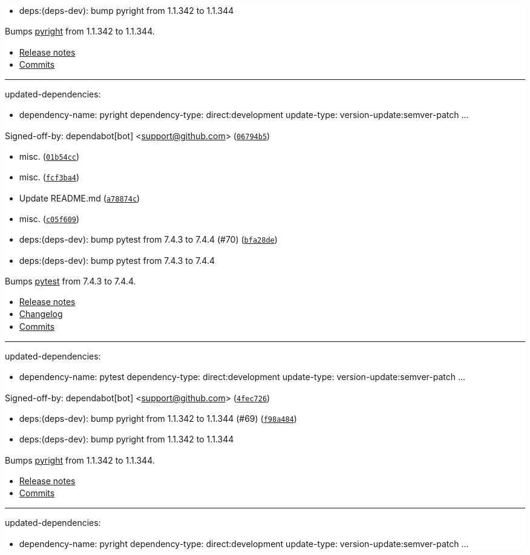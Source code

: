 * deps:(deps-dev): bump pyright from 1.1.342 to 1.1.344

Bumps [pyright](https://github.com/RobertCraigie/pyright-python) from 1.1.342 to 1.1.344.
- [Release notes](https://github.com/RobertCraigie/pyright-python/releases)
- [Commits](https://github.com/RobertCraigie/pyright-python/compare/v1.1.342...v1.1.344)

---
updated-dependencies:
- dependency-name: pyright
  dependency-type: direct:development
  update-type: version-update:semver-patch
...

Signed-off-by: dependabot[bot] &lt;support@github.com&gt; ([`06794b5`](https://github.com/MartinBernstorff/iterpy/commit/06794b53bbbb02ed0a3a9d78ed91e05b522330b2))

* misc. ([`01b54cc`](https://github.com/MartinBernstorff/iterpy/commit/01b54cc171de4878495bde0b3a6adef6a51cef55))

* misc. ([`fcf3ba4`](https://github.com/MartinBernstorff/iterpy/commit/fcf3ba4166c350a8b0c8ced2da0978b59290f131))

* Update README.md ([`a78874c`](https://github.com/MartinBernstorff/iterpy/commit/a78874c4266ba8c7e25a5000a140b018050dc4e5))

* misc. ([`c05f609`](https://github.com/MartinBernstorff/iterpy/commit/c05f6094baaf564773a48ebe19a8bcd38f987880))

* deps:(deps-dev): bump pytest from 7.4.3 to 7.4.4 (#70) ([`bfa28de`](https://github.com/MartinBernstorff/iterpy/commit/bfa28de18e4b9f24b6503b2c183ab091765f80ad))

* deps:(deps-dev): bump pytest from 7.4.3 to 7.4.4

Bumps [pytest](https://github.com/pytest-dev/pytest) from 7.4.3 to 7.4.4.
- [Release notes](https://github.com/pytest-dev/pytest/releases)
- [Changelog](https://github.com/pytest-dev/pytest/blob/main/CHANGELOG.rst)
- [Commits](https://github.com/pytest-dev/pytest/compare/7.4.3...7.4.4)

---
updated-dependencies:
- dependency-name: pytest
  dependency-type: direct:development
  update-type: version-update:semver-patch
...

Signed-off-by: dependabot[bot] &lt;support@github.com&gt; ([`4fec726`](https://github.com/MartinBernstorff/iterpy/commit/4fec726a3a9239d2058a266475374c10dc70e9f2))

* deps:(deps-dev): bump pyright from 1.1.342 to 1.1.344 (#69) ([`f98a484`](https://github.com/MartinBernstorff/iterpy/commit/f98a484430384c0220628edbfd9825a015be3dd5))

* deps:(deps-dev): bump pyright from 1.1.342 to 1.1.344

Bumps [pyright](https://github.com/RobertCraigie/pyright-python) from 1.1.342 to 1.1.344.
- [Release notes](https://github.com/RobertCraigie/pyright-python/releases)
- [Commits](https://github.com/RobertCraigie/pyright-python/compare/v1.1.342...v1.1.344)

---
updated-dependencies:
- dependency-name: pyright
  dependency-type: direct:development
  update-type: version-update:semver-patch
...
